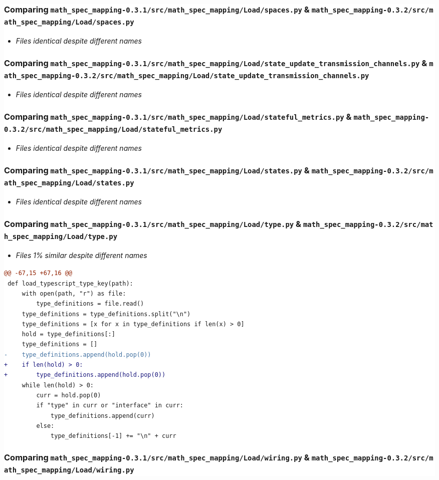 ### Comparing `math_spec_mapping-0.3.1/src/math_spec_mapping/Load/spaces.py` & `math_spec_mapping-0.3.2/src/math_spec_mapping/Load/spaces.py`

 * *Files identical despite different names*

### Comparing `math_spec_mapping-0.3.1/src/math_spec_mapping/Load/state_update_transmission_channels.py` & `math_spec_mapping-0.3.2/src/math_spec_mapping/Load/state_update_transmission_channels.py`

 * *Files identical despite different names*

### Comparing `math_spec_mapping-0.3.1/src/math_spec_mapping/Load/stateful_metrics.py` & `math_spec_mapping-0.3.2/src/math_spec_mapping/Load/stateful_metrics.py`

 * *Files identical despite different names*

### Comparing `math_spec_mapping-0.3.1/src/math_spec_mapping/Load/states.py` & `math_spec_mapping-0.3.2/src/math_spec_mapping/Load/states.py`

 * *Files identical despite different names*

### Comparing `math_spec_mapping-0.3.1/src/math_spec_mapping/Load/type.py` & `math_spec_mapping-0.3.2/src/math_spec_mapping/Load/type.py`

 * *Files 1% similar despite different names*

```diff
@@ -67,15 +67,16 @@
 def load_typescript_type_key(path):
     with open(path, "r") as file:
         type_definitions = file.read()
     type_definitions = type_definitions.split("\n")
     type_definitions = [x for x in type_definitions if len(x) > 0]
     hold = type_definitions[:]
     type_definitions = []
-    type_definitions.append(hold.pop(0))
+    if len(hold) > 0:
+        type_definitions.append(hold.pop(0))
     while len(hold) > 0:
         curr = hold.pop(0)
         if "type" in curr or "interface" in curr:
             type_definitions.append(curr)
         else:
             type_definitions[-1] += "\n" + curr
```

### Comparing `math_spec_mapping-0.3.1/src/math_spec_mapping/Load/wiring.py` & `math_spec_mapping-0.3.2/src/math_spec_mapping/Load/wiring.py`
